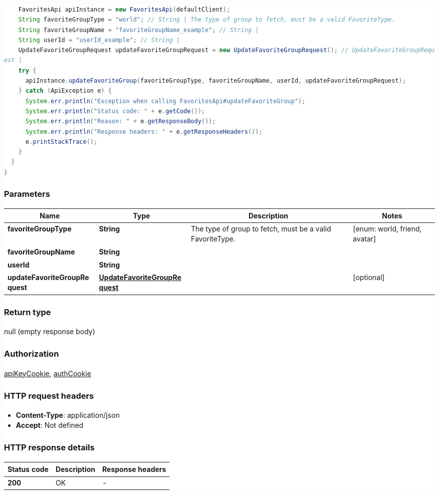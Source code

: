 ```java
    FavoritesApi apiInstance = new FavoritesApi(defaultClient);
    String favoriteGroupType = "world"; // String | The type of group to fetch, must be a valid FavoriteType.
    String favoriteGroupName = "favoriteGroupName_example"; // String | 
    String userId = "userId_example"; // String | 
    UpdateFavoriteGroupRequest updateFavoriteGroupRequest = new UpdateFavoriteGroupRequest(); // UpdateFavoriteGroupRequest | 
    try {
      apiInstance.updateFavoriteGroup(favoriteGroupType, favoriteGroupName, userId, updateFavoriteGroupRequest);
    } catch (ApiException e) {
      System.err.println("Exception when calling FavoritesApi#updateFavoriteGroup");
      System.err.println("Status code: " + e.getCode());
      System.err.println("Reason: " + e.getResponseBody());
      System.err.println("Response headers: " + e.getResponseHeaders());
      e.printStackTrace();
    }
  }
}
```

### Parameters

Name | Type | Description  | Notes
------------- | ------------- | ------------- | -------------
 **favoriteGroupType** | **String**| The type of group to fetch, must be a valid FavoriteType. | [enum: world, friend, avatar]
 **favoriteGroupName** | **String**|  |
 **userId** | **String**|  |
 **updateFavoriteGroupRequest** | [**UpdateFavoriteGroupRequest**](UpdateFavoriteGroupRequest.md)|  | [optional]

### Return type

null (empty response body)

### Authorization

[apiKeyCookie](../README.md#apiKeyCookie), [authCookie](../README.md#authCookie)

### HTTP request headers

 - **Content-Type**: application/json
 - **Accept**: Not defined

### HTTP response details
| Status code | Description | Response headers |
|-------------|-------------|------------------|
**200** | OK |  -  |

